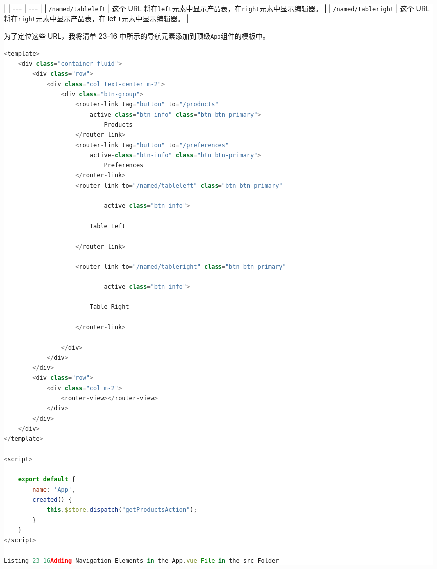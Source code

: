 |
| --- | --- |
| `/named/tableleft` | 这个 URL 将在`left`元素中显示产品表，在`right`元素中显示编辑器。 |
| `/named/tableright` | 这个 URL 将在`right`元素中显示产品表，在 lef `t`元素中显示编辑器。 |

为了定位这些 URL，我将清单 23-16 中所示的导航元素添加到顶级`App`组件的模板中。

```js
<template>
    <div class="container-fluid">
        <div class="row">
            <div class="col text-center m-2">
                <div class="btn-group">
                    <router-link tag="button" to="/products"
                        active-class="btn-info" class="btn btn-primary">
                            Products
                    </router-link>
                    <router-link tag="button" to="/preferences"
                        active-class="btn-info" class="btn btn-primary">
                            Preferences
                    </router-link>
                    <router-link to="/named/tableleft" class="btn btn-primary"

                            active-class="btn-info">

                        Table Left

                    </router-link>

                    <router-link to="/named/tableright" class="btn btn-primary"

                            active-class="btn-info">

                        Table Right

                    </router-link>

                </div>
            </div>
        </div>
        <div class="row">
            <div class="col m-2">
                <router-view></router-view>
            </div>
        </div>
    </div>
</template>

<script>

    export default {
        name: 'App',
        created() {
            this.$store.dispatch("getProductsAction");
        }
    }
</script>

Listing 23-16Adding Navigation Elements in the App.vue File in the src Folder

```
